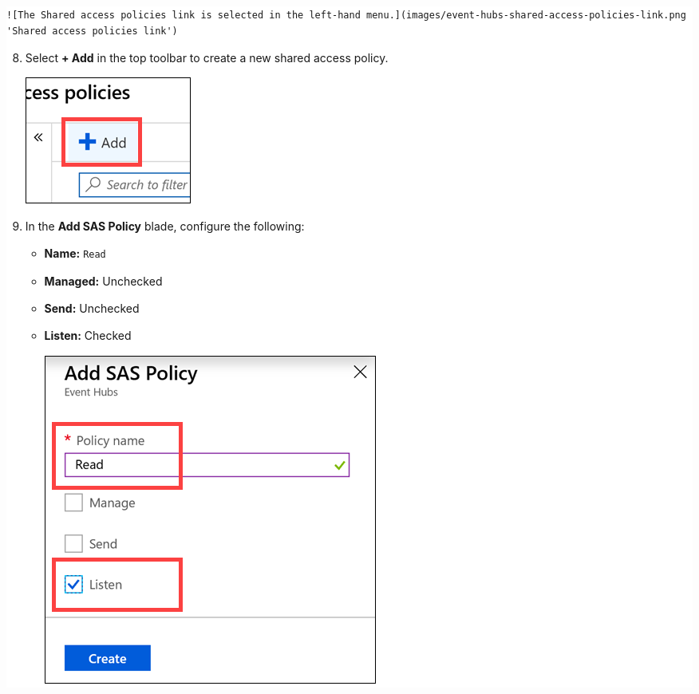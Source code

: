     ![The Shared access policies link is selected in the left-hand menu.](images/event-hubs-shared-access-policies-link.png 'Shared access policies link')

8. Select **+ Add** in the top toolbar to create a new shared access policy.

    ![The Add button is highlighted.](images/event-hubs-shared-access-policies-add-link.png 'Add')

9. In the **Add SAS Policy** blade, configure the following:

    - **Name:** `Read`
    - **Managed:** Unchecked
    - **Send:** Unchecked
    - **Listen:** Checked

        ![The Add SAS Policy form is filled out with the previously mentioned settings entered into the appropriate fields.](images/event-hubs-add-sas-policy-read.png 'Add SAS Policy')
